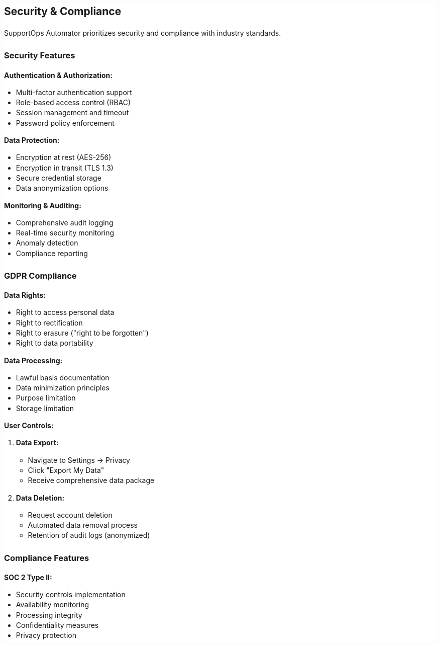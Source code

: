 ## Security & Compliance

SupportOps Automator prioritizes security and compliance with industry standards.

### Security Features

**Authentication & Authorization:**
- Multi-factor authentication support
- Role-based access control (RBAC)
- Session management and timeout
- Password policy enforcement

**Data Protection:**
- Encryption at rest (AES-256)
- Encryption in transit (TLS 1.3)
- Secure credential storage
- Data anonymization options

**Monitoring & Auditing:**
- Comprehensive audit logging
- Real-time security monitoring
- Anomaly detection
- Compliance reporting

### GDPR Compliance

**Data Rights:**
- Right to access personal data
- Right to rectification
- Right to erasure ("right to be forgotten")
- Right to data portability

**Data Processing:**
- Lawful basis documentation
- Data minimization principles
- Purpose limitation
- Storage limitation

**User Controls:**
1. **Data Export:**
   - Navigate to Settings → Privacy
   - Click "Export My Data"
   - Receive comprehensive data package

2. **Data Deletion:**
   - Request account deletion
   - Automated data removal process
   - Retention of audit logs (anonymized)

### Compliance Features

**SOC 2 Type II:**
- Security controls implementation
- Availability monitoring
- Processing integrity
- Confidentiality measures
- Privacy protection

